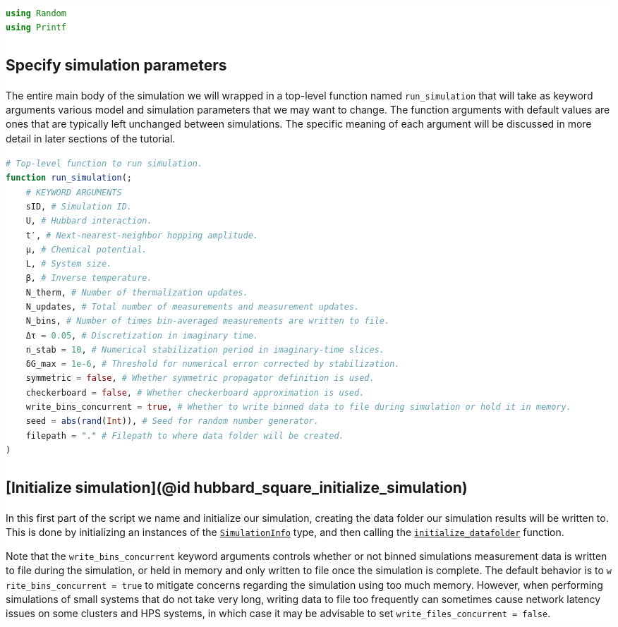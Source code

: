 ````julia
using Random
using Printf
````

## Specify simulation parameters

The entire main body of the simulation we will wrapped in a top-level function named `run_simulation`
that will take as keyword arguments various model and simulation parameters that we may want to change.
The function arguments with default values are ones that are typically left unchanged between simulations.
The specific meaning of each argument will be discussed in more detail in later sections of the tutorial.

````julia
# Top-level function to run simulation.
function run_simulation(;
    # KEYWORD ARGUMENTS
    sID, # Simulation ID.
    U, # Hubbard interaction.
    t′, # Next-nearest-neighbor hopping amplitude.
    μ, # Chemical potential.
    L, # System size.
    β, # Inverse temperature.
    N_therm, # Number of thermalization updates.
    N_updates, # Total number of measurements and measurement updates.
    N_bins, # Number of times bin-averaged measurements are written to file.
    Δτ = 0.05, # Discretization in imaginary time.
    n_stab = 10, # Numerical stabilization period in imaginary-time slices.
    δG_max = 1e-6, # Threshold for numerical error corrected by stabilization.
    symmetric = false, # Whether symmetric propagator definition is used.
    checkerboard = false, # Whether checkerboard approximation is used.
    write_bins_concurrent = true, # Whether to write binned data to file during simulation or hold it in memory.
    seed = abs(rand(Int)), # Seed for random number generator.
    filepath = "." # Filepath to where data folder will be created.
)
````

## [Initialize simulation](@id hubbard_square_initialize_simulation)
In this first part of the script we name and initialize our simulation, creating the data folder our simulation results will be written to.
This is done by initializing an instances of the [`SimulationInfo`](@ref) type, and then calling the [`initialize_datafolder`](@ref) function.

Note that the `write_bins_concurrent` keyword arguments controls whether or not binned simulations measurement data
is written to file during the simulation, or held in memory and only written to file once the simulation is complete.
The default behavior is to `write_bins_concurrent = true` to mitigate concerns regarding the simulation using too much memory.
However, when performing simulations of small systems that do not take very long, writing data to file too frequently can
sometimes cause network latency issues on some clusters and HPS systems, in which case it may be advisable to set `write_files_concurrent = false`.
